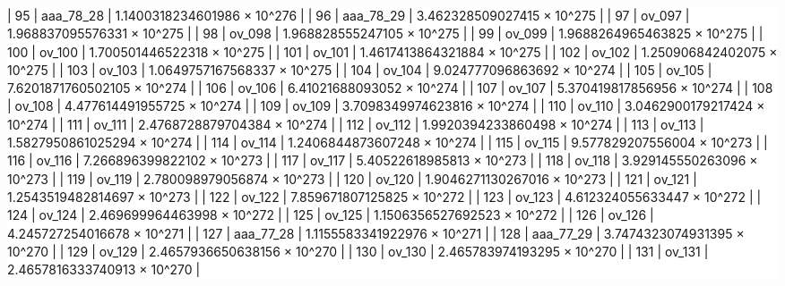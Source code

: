 | 95 | aaa_78_28 | 1.1400318234601986 × 10^276 |
| 96 | aaa_78_29 | 3.462328509027415 × 10^275 |
| 97 | ov_097 | 1.968837095576331 × 10^275 |
| 98 | ov_098 | 1.968828555247105 × 10^275 |
| 99 | ov_099 | 1.9688264965463825 × 10^275 |
| 100 | ov_100 | 1.700501446522318 × 10^275 |
| 101 | ov_101 | 1.4617413864321884 × 10^275 |
| 102 | ov_102 | 1.250906842402075 × 10^275 |
| 103 | ov_103 | 1.0649757167568337 × 10^275 |
| 104 | ov_104 | 9.024777096863692 × 10^274 |
| 105 | ov_105 | 7.6201871760502105 × 10^274 |
| 106 | ov_106 | 6.41021688093052 × 10^274 |
| 107 | ov_107 | 5.370419817856956 × 10^274 |
| 108 | ov_108 | 4.477614491955725 × 10^274 |
| 109 | ov_109 | 3.7098349974623816 × 10^274 |
| 110 | ov_110 | 3.0462900179217424 × 10^274 |
| 111 | ov_111 | 2.4768728879704384 × 10^274 |
| 112 | ov_112 | 1.9920394233860498 × 10^274 |
| 113 | ov_113 | 1.5827950861025294 × 10^274 |
| 114 | ov_114 | 1.2406844873607248 × 10^274 |
| 115 | ov_115 | 9.577829207556004 × 10^273 |
| 116 | ov_116 | 7.266896399822102 × 10^273 |
| 117 | ov_117 | 5.40522618985813 × 10^273 |
| 118 | ov_118 | 3.929145550263096 × 10^273 |
| 119 | ov_119 | 2.780098979056874 × 10^273 |
| 120 | ov_120 | 1.9046271130267016 × 10^273 |
| 121 | ov_121 | 1.2543519482814697 × 10^273 |
| 122 | ov_122 | 7.859671807125825 × 10^272 |
| 123 | ov_123 | 4.612324055633447 × 10^272 |
| 124 | ov_124 | 2.469699964463998 × 10^272 |
| 125 | ov_125 | 1.1506356527692523 × 10^272 |
| 126 | ov_126 | 4.245727254016678 × 10^271 |
| 127 | aaa_77_28 | 1.1155583341922976 × 10^271 |
| 128 | aaa_77_29 | 3.7474323074931395 × 10^270 |
| 129 | ov_129 | 2.4657936650638156 × 10^270 |
| 130 | ov_130 | 2.465783974193295 × 10^270 |
| 131 | ov_131 | 2.4657816333740913 × 10^270 |